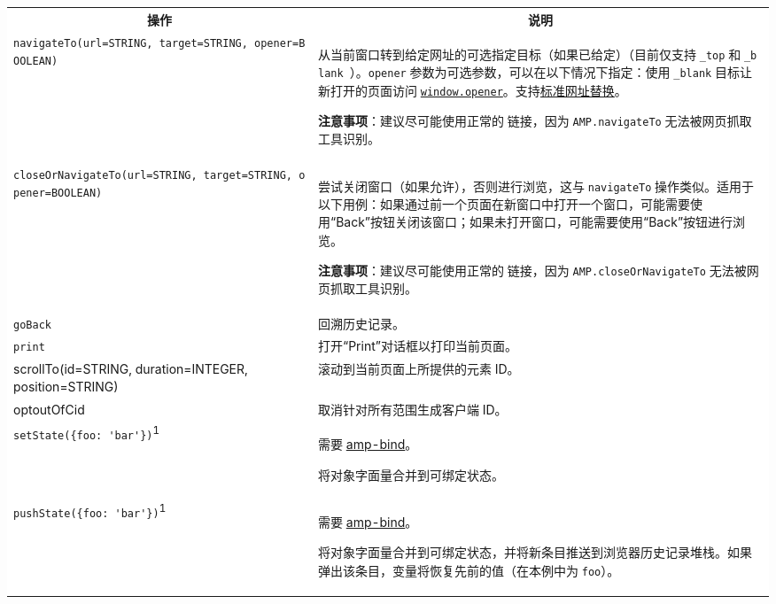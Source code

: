 <table>
  <tr>
    <th width="40%">操作</th>
    <th>说明</th>
  </tr>
  <tr>
    <td><code>navigateTo(url=STRING, target=STRING, opener=BOOLEAN)</code></td>
    <td>
      <p>从当前窗口转到给定网址的可选指定目标（如果已给定）（目前仅支持 <code>_top</code> 和 <code>_blank </code>）。<code>opener</code> 参数为可选参数，可以在以下情况下指定：使用 <code>_blank</code> 目标让新打开的页面访问 <a href="https://developer.mozilla.org/en-US/docs/Web/API/Window/opener"><code>window.opener</code></a>。支持<a href="https://github.com/ampproject/amphtml/blob/main/spec/amp-var-substitutions.md">标准网址替换</a>。</p>
      <p><strong>注意事项</strong>：建议尽可能使用正常的 <code><a></code> 链接，因为 <code>AMP.navigateTo</code> 无法被网页抓取工具识别。</p>
    </td>
  </tr>
  <tr>
    <td><code>closeOrNavigateTo(url=STRING, target=STRING, opener=BOOLEAN)</code></td>
    <td>
      <p>尝试关闭窗口（如果允许），否则进行浏览，这与 <code>navigateTo</code> 操作类似。适用于以下用例：如果通过前一个页面在新窗口中打开一个窗口，可能需要使用“Back”按钮关闭该窗口；如果未打开窗口，可能需要使用“Back”按钮进行浏览。</p>
      <p><strong>注意事项</strong>：建议尽可能使用正常的 <code><a></code> 链接，因为 <code>AMP.closeOrNavigateTo</code> 无法被网页抓取工具识别。</p>
    </td>
  </tr>
  <tr>
    <td><code>goBack</code></td>
    <td>回溯历史记录。</td>
  </tr>
  <tr>
    <td><code>print</code></td>
    <td>打开“Print”对话框以打印当前页面。</td>
  </tr>
  <tr>
    <td>scrollTo(id=STRING, duration=INTEGER, position=STRING)</td>
    <td>滚动到当前页面上所提供的元素 ID。</td>
  </tr>
  <tr>
    <td>optoutOfCid</td>
    <td>取消针对所有范围生成客户端 ID。</td>
  </tr>
  <tr>
    <td>
<code>setState({foo: 'bar'})</code><sup>1</sup>
</td>
    <td>
      <p>需要 <a href="https://amp.dev/documentation/components/amp-bind.html#updating-state-with-ampsetstate">amp-bind</a>。</p>
      <p>将对象字面量合并到可绑定状态。</p>
      <p></p>
    </td>
  </tr>
  <tr>
    <td>
<code>pushState({foo: 'bar'})</code><sup>1</sup>
</td>
    <td>
      <p>需要 <a href="https://amp.dev/documentation/components/amp-bind.html#modifying-history-with-amppushstate">amp-bind</a>。</p>
      <p>将对象字面量合并到可绑定状态，并将新条目推送到浏览器历史记录堆栈。如果弹出该条目，变量将恢复先前的值（在本例中为 <code>foo</code>）。</p>
</td>
  </tr>
</table>
